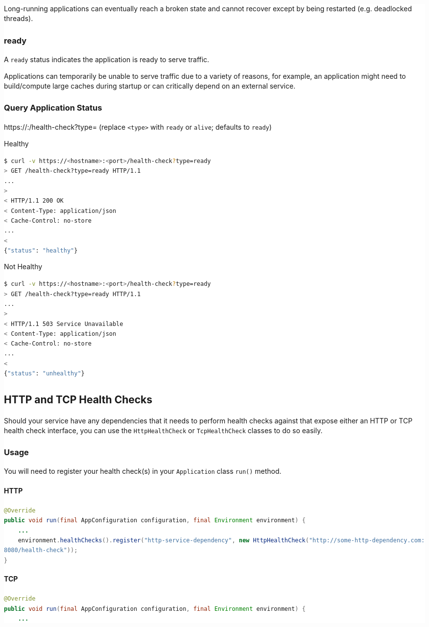 Long-running applications can eventually reach a broken state and cannot recover except by being restarted
(e.g. deadlocked threads).

### ready
A `ready` status indicates the application is ready to serve traffic.

Applications can temporarily be unable to serve traffic due to a variety of reasons, for example, an application might
need to build/compute large caches during startup or can critically depend on an external service.

### Query Application Status
https://<hostname>:<port>/health-check?type=<type> (replace `<type>` with `ready` or `alive`; defaults to `ready`)

Healthy
```bash
$ curl -v https://<hostname>:<port>/health-check?type=ready
> GET /health-check?type=ready HTTP/1.1
...
>
< HTTP/1.1 200 OK
< Content-Type: application/json
< Cache-Control: no-store
...
<
{"status": "healthy"}
```

Not Healthy
```bash
$ curl -v https://<hostname>:<port>/health-check?type=ready
> GET /health-check?type=ready HTTP/1.1
...
>
< HTTP/1.1 503 Service Unavailable
< Content-Type: application/json
< Cache-Control: no-store
...
<
{"status": "unhealthy"}
```

## HTTP and TCP Health Checks
Should your service have any dependencies that it needs to perform health checks against that expose either an HTTP or TCP health check interface,
you can use the `HttpHealthCheck` or `TcpHealthCheck` classes to do so easily.

### Usage
You will need to register your health check(s) in your `Application` class `run()` method.

#### HTTP
```java
@Override
public void run(final AppConfiguration configuration, final Environment environment) {
    ...
    environment.healthChecks().register("http-service-dependency", new HttpHealthCheck("http://some-http-dependency.com:8080/health-check"));
}
```
#### TCP
```java
@Override
public void run(final AppConfiguration configuration, final Environment environment) {
    ...
```